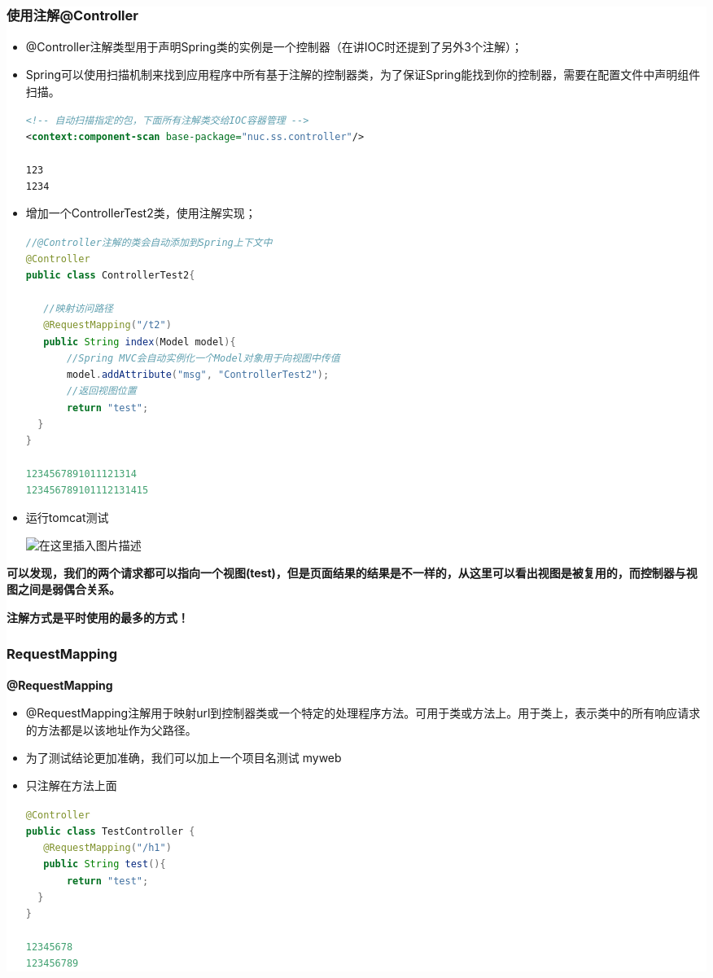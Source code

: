 ### 使用注解@Controller

- @Controller注解类型用于声明Spring类的实例是一个控制器（在讲IOC时还提到了另外3个注解）；

- Spring可以使用扫描机制来找到应用程序中所有基于注解的控制器类，为了保证Spring能找到你的控制器，需要在配置文件中声明组件扫描。

  ```xml
  <!-- 自动扫描指定的包，下面所有注解类交给IOC容器管理 -->
  <context:component-scan base-package="nuc.ss.controller"/>
  
  123
  1234
  ```

- 增加一个ControllerTest2类，使用注解实现；

  ```java
  //@Controller注解的类会自动添加到Spring上下文中
  @Controller
  public class ControllerTest2{
  
     //映射访问路径
     @RequestMapping("/t2")
     public String index(Model model){
         //Spring MVC会自动实例化一个Model对象用于向视图中传值
         model.addAttribute("msg", "ControllerTest2");
         //返回视图位置
         return "test";
    }
  }
  
  1234567891011121314
  123456789101112131415
  ```

- 运行tomcat测试

  ![在这里插入图片描述](https://img-blog.csdnimg.cn/20200719143606476.png)

**可以发现，我们的两个请求都可以指向一个视图(test)，但是页面结果的结果是不一样的，从这里可以看出视图是被复用的，而控制器与视图之间是弱偶合关系。**

**注解方式是平时使用的最多的方式！**

### RequestMapping

**@RequestMapping**

- @RequestMapping注解用于映射url到控制器类或一个特定的处理程序方法。可用于类或方法上。用于类上，表示类中的所有响应请求的方法都是以该地址作为父路径。

- 为了测试结论更加准确，我们可以加上一个项目名测试 myweb

- 只注解在方法上面

  ```java
  @Controller
  public class TestController {
     @RequestMapping("/h1")
     public String test(){
         return "test";
    }
  }
  
  12345678
  123456789
  ```
